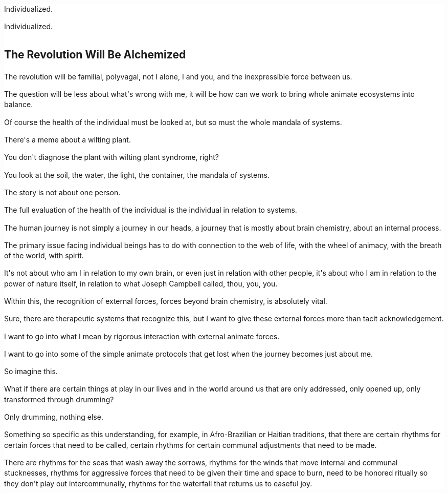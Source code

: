 Individualized.

Individualized.

## The Revolution Will Be Alchemized

The revolution will be familial, polyvagal, not I alone, I and you, and the inexpressible force between us.

The question will be less about what's wrong with me, it will be how can we work to bring whole animate ecosystems into balance.

Of course the health of the individual must be looked at, but so must the whole mandala of systems.

There's a meme about a wilting plant.

You don't diagnose the plant with wilting plant syndrome, right?

You look at the soil, the water, the light, the container, the mandala of systems.

The story is not about one person.

The full evaluation of the health of the individual is the individual in relation to systems.

The human journey is not simply a journey in our heads, a journey that is mostly about brain chemistry, about an internal process.

The primary issue facing individual beings has to do with connection to the web of life, with the wheel of animacy, with the breath of the world, with spirit.

It's not about who am I in relation to my own brain, or even just in relation with other people, it's about who I am in relation to the power of nature itself, in relation to what Joseph Campbell called, thou, you, you.

Within this, the recognition of external forces, forces beyond brain chemistry, is absolutely vital.

Sure, there are therapeutic systems that recognize this, but I want to give these external forces more than tacit acknowledgement.

I want to go into what I mean by rigorous interaction with external animate forces.

I want to go into some of the simple animate protocols that get lost when the journey becomes just about me.

So imagine this.

What if there are certain things at play in our lives and in the world around us that are only addressed, only opened up, only transformed through drumming?

Only drumming, nothing else.

Something so specific as this understanding, for example, in Afro-Brazilian or Haitian traditions, that there are certain rhythms for certain forces that need to be called, certain rhythms for certain communal adjustments that need to be made.

There are rhythms for the seas that wash away the sorrows, rhythms for the winds that move internal and communal stucknesses, rhythms for aggressive forces that need to be given their time and space to burn, need to be honored ritually so they don't play out intercommunally, rhythms for the waterfall that returns us to easeful joy.
